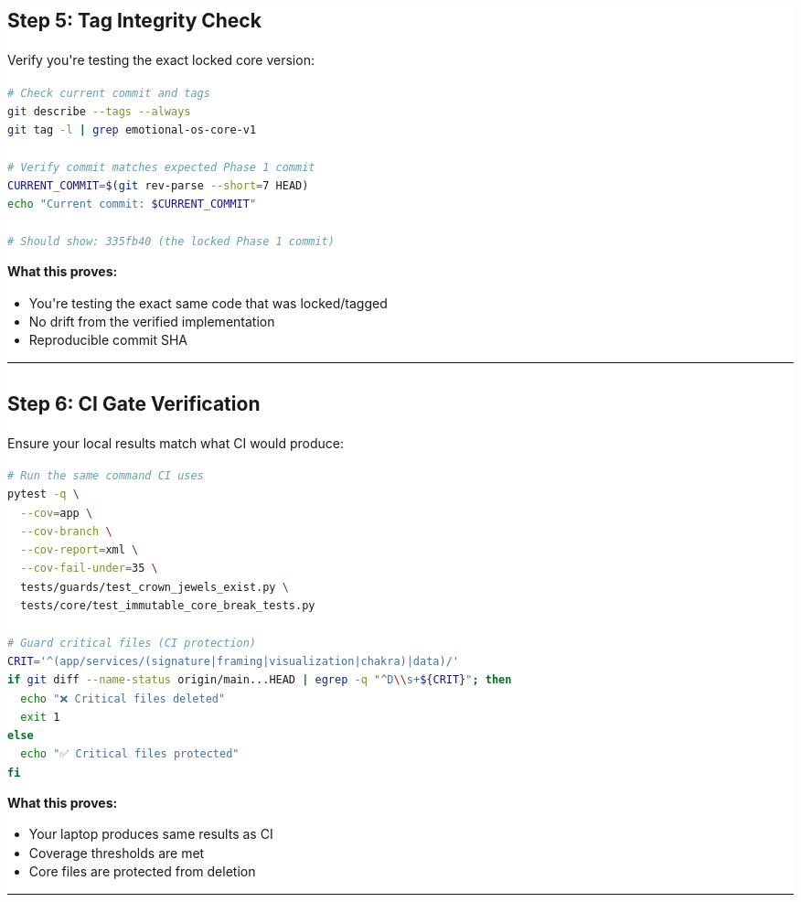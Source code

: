 
## Step 5: Tag Integrity Check

Verify you're testing the exact locked core version:

```bash
# Check current commit and tags
git describe --tags --always
git tag -l | grep emotional-os-core-v1

# Verify commit matches expected Phase 1 commit
CURRENT_COMMIT=$(git rev-parse --short=7 HEAD)
echo "Current commit: $CURRENT_COMMIT"

# Should show: 335fb40 (the locked Phase 1 commit)
```

**What this proves:**
- You're testing the exact same code that was locked/tagged
- No drift from the verified implementation
- Reproducible commit SHA

---

## Step 6: CI Gate Verification

Ensure your local results match what CI would produce:

```bash
# Run the same command CI uses
pytest -q \
  --cov=app \
  --cov-branch \
  --cov-report=xml \
  --cov-fail-under=35 \
  tests/guards/test_crown_jewels_exist.py \
  tests/core/test_immutable_core_break_tests.py

# Guard critical files (CI protection)
CRIT='^(app/services/(signature|framing|visualization|chakra)|data)/'
if git diff --name-status origin/main...HEAD | egrep -q "^D\\s+${CRIT}"; then 
  echo "❌ Critical files deleted"
  exit 1
else
  echo "✅ Critical files protected"
fi
```

**What this proves:**
- Your laptop produces same results as CI
- Coverage thresholds are met
- Core files are protected from deletion

---

